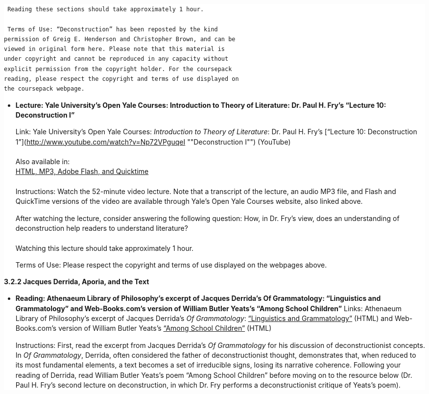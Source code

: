      Reading these sections should take approximately 1 hour.  
      
     Terms of Use: “Deconstruction” has been reposted by the kind
    permission of Greig E. Henderson and Christopher Brown, and can be
    viewed in original form here. Please note that this material is
    under copyright and cannot be reproduced in any capacity without
    explicit permission from the copyright holder. For the coursepack
    reading, please respect the copyright and terms of use displayed on
    the coursepack webpage.

-   **Lecture: Yale University’s Open Yale Courses: Introduction to
    Theory of Literature: Dr. Paul H. Fry’s “Lecture 10: Deconstruction
    I”**

    Link: Yale University’s Open Yale Courses: *Introduction to Theory
    of Literature*: Dr. Paul H. Fry’s [“Lecture 10: Deconstruction
    1”](http://www.youtube.com/watch?v=Np72VPguqeI ""Deconstruction I"") (YouTube)  
        
     Also available in:  
     [HTML, MP3, Adobe Flash, and
    Quicktime](http://oyc.yale.edu/english/introduction-to-theory-of-literature/content/sessions/lecture10.html)  
        
    Instructions: Watch the 52-minute video lecture. Note that a
    transcript of the lecture, an audio MP3 file, and Flash and
    QuickTime versions of the video are available through Yale’s Open
    Yale Courses website, also linked above.  
      
     After watching the lecture, consider answering the following
    question: How, in Dr. Fry’s view, does an understanding of
    deconstruction help readers to understand literature?  
        
     Watching this lecture should take approximately 1 hour.

      
     Terms of Use: Please respect the copyright and terms of use
    displayed on the webpages above.

**3.2.2 Jacques Derrida, Aporia, and the Text** <span
id="3.2.2"></span> 
-   **Reading: Athenaeum Library of Philosophy’s excerpt of Jacques
    Derrida’s Of Grammatology: “Linguistics and Grammatology” and
    Web-Books.com’s version of William Butler Yeats’s “Among School
    Children”**
    Links: Athenaeum Library of Philosophy’s excerpt of Jacques
    Derrida’s *Of Grammatology*: [“Linguistics and
    Grammatology”](http://evans-experientialism.freewebspace.com/derrida.htm) (HTML)
    and Web-Books.com’s version of William Butler Yeats’s [“Among School
    Children”](http://www.web-books.com/Classics/Poetry/Anthology/Yeats/Among.htm) (HTML)  
      
     Instructions: First, read the excerpt from Jacques Derrida’s *Of
    Grammatology* for his discussion of deconstructionist concepts. In
    *Of Grammatology*, Derrida, often considered the father of
    deconstructionist thought, demonstrates that, when reduced to its
    most fundamental elements, a text becomes a set of irreducible
    signs, losing its narrative coherence. Following your reading of
    Derrida, read William Butler Yeats’s poem “Among School Children”
    before moving on to the resource below (Dr. Paul H. Fry’s second
    lecture on deconstruction, in which Dr. Fry performs a
    deconstructionist critique of Yeats’s poem).  
      